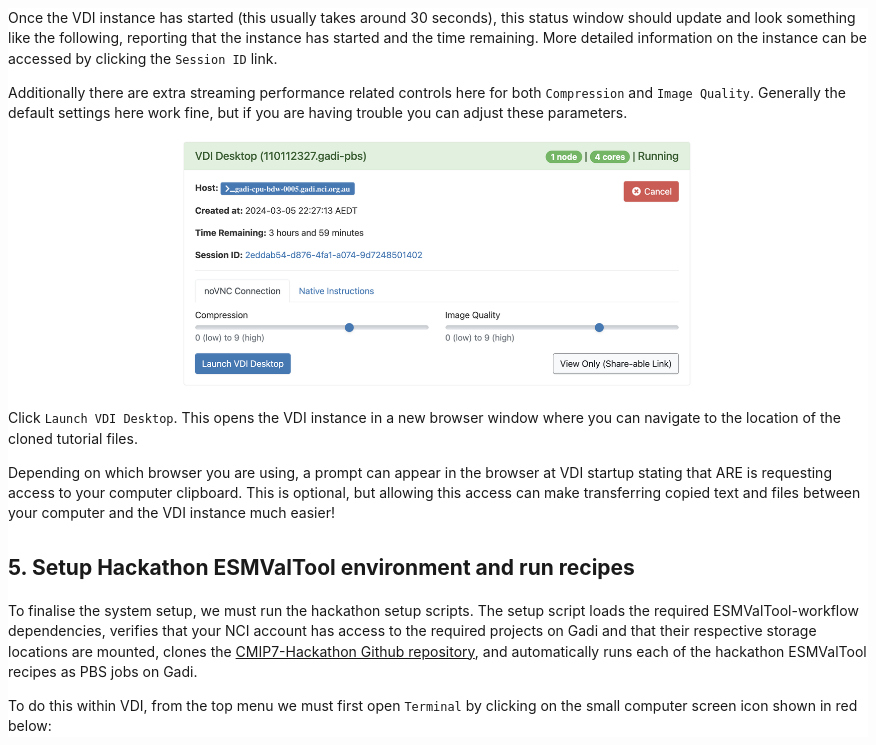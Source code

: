 Once the VDI instance has started (this usually takes around 30 seconds), this status window should update and look something like the following, reporting that the instance has started and the time remaining. More detailed information on the instance can be accessed by clicking the `Session ID` link.

Additionally there are extra streaming performance related controls here for both `Compression` and `Image Quality`. Generally the default settings here work fine, but if you are having trouble you can adjust these parameters.

<p align="center"><img src="../assets/assets_VDI/running.png" alt="drawing" width="60%"/></p>

Click `Launch VDI Desktop`. This opens the VDI instance in a new browser window where you can navigate to the location of the cloned tutorial files.

Depending on which browser you are using, a prompt can appear in the browser at VDI startup stating that ARE is requesting access to your computer clipboard. This is optional, but allowing this access can make transferring copied text and files between your computer and the VDI instance much easier!

## 5. Setup Hackathon ESMValTool environment and run recipes
To finalise the system setup, we must run the hackathon setup scripts. The setup script loads the required ESMValTool-workflow dependencies, verifies that your NCI account has access to the required projects on Gadi and that their respective storage locations are mounted, clones the [CMIP7-Hackathon Github repository](https://github.com/ACCESS-NRI/CMIP7-Hackathon), and automatically runs each of the hackathon ESMValTool recipes as PBS jobs on Gadi.

To do this within VDI, from the top menu we must first open `Terminal` by clicking on the small computer screen icon shown in red below:
